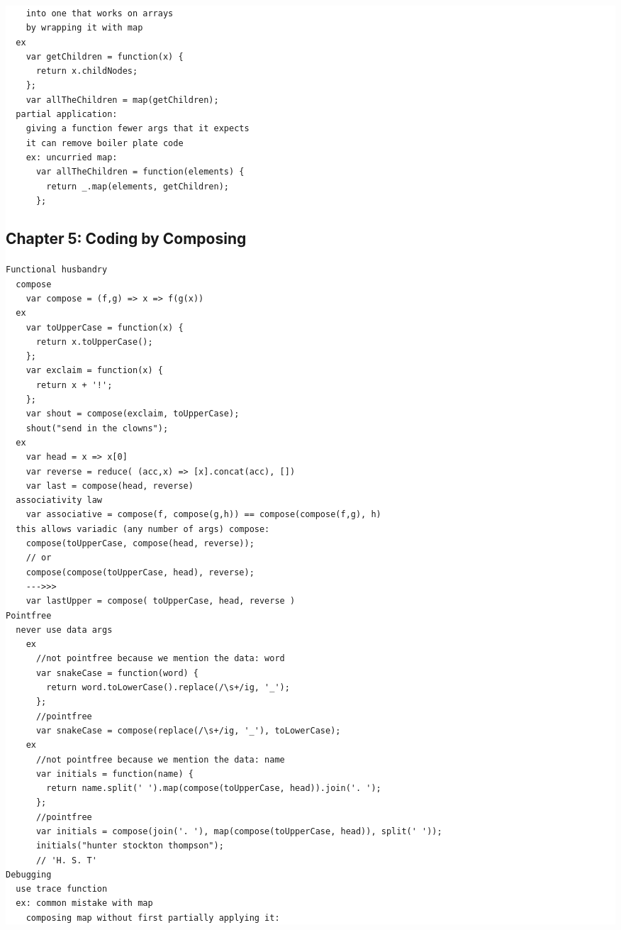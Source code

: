         into one that works on arrays
        by wrapping it with map
      ex
        var getChildren = function(x) {
          return x.childNodes;
        };
        var allTheChildren = map(getChildren);
      partial application:
        giving a function fewer args that it expects
        it can remove boiler plate code
        ex: uncurried map:
          var allTheChildren = function(elements) {
            return _.map(elements, getChildren);
          };

## Chapter 5: Coding by Composing

    Functional husbandry
      compose
        var compose = (f,g) => x => f(g(x))
      ex
        var toUpperCase = function(x) {
          return x.toUpperCase();
        };
        var exclaim = function(x) {
          return x + '!';
        };
        var shout = compose(exclaim, toUpperCase);
        shout("send in the clowns");
      ex
        var head = x => x[0]
        var reverse = reduce( (acc,x) => [x].concat(acc), [])
        var last = compose(head, reverse)
      associativity law
        var associative = compose(f, compose(g,h)) == compose(compose(f,g), h)
      this allows variadic (any number of args) compose:
        compose(toUpperCase, compose(head, reverse));
        // or
        compose(compose(toUpperCase, head), reverse);
        --->>>
        var lastUpper = compose( toUpperCase, head, reverse )
    Pointfree
      never use data args
        ex
          //not pointfree because we mention the data: word
          var snakeCase = function(word) {
            return word.toLowerCase().replace(/\s+/ig, '_');
          };
          //pointfree
          var snakeCase = compose(replace(/\s+/ig, '_'), toLowerCase);
        ex
          //not pointfree because we mention the data: name
          var initials = function(name) {
            return name.split(' ').map(compose(toUpperCase, head)).join('. ');
          };
          //pointfree
          var initials = compose(join('. '), map(compose(toUpperCase, head)), split(' '));
          initials("hunter stockton thompson");
          // 'H. S. T'
    Debugging
      use trace function
      ex: common mistake with map
        composing map without first partially applying it: